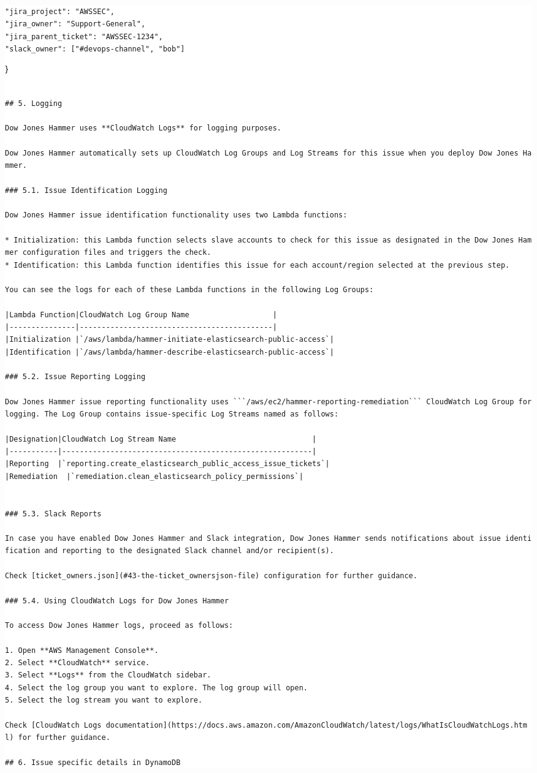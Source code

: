     "jira_project": "AWSSEC",
    "jira_owner": "Support-General",
    "jira_parent_ticket": "AWSSEC-1234",
    "slack_owner": ["#devops-channel", "bob"]
}
```

## 5. Logging

Dow Jones Hammer uses **CloudWatch Logs** for logging purposes.

Dow Jones Hammer automatically sets up CloudWatch Log Groups and Log Streams for this issue when you deploy Dow Jones Hammer.

### 5.1. Issue Identification Logging

Dow Jones Hammer issue identification functionality uses two Lambda functions:

* Initialization: this Lambda function selects slave accounts to check for this issue as designated in the Dow Jones Hammer configuration files and triggers the check.
* Identification: this Lambda function identifies this issue for each account/region selected at the previous step.

You can see the logs for each of these Lambda functions in the following Log Groups:

|Lambda Function|CloudWatch Log Group Name                   |
|---------------|--------------------------------------------|
|Initialization |`/aws/lambda/hammer-initiate-elasticsearch-public-access`|
|Identification |`/aws/lambda/hammer-describe-elasticsearch-public-access`|

### 5.2. Issue Reporting Logging

Dow Jones Hammer issue reporting functionality uses ```/aws/ec2/hammer-reporting-remediation``` CloudWatch Log Group for logging. The Log Group contains issue-specific Log Streams named as follows:

|Designation|CloudWatch Log Stream Name                               |
|-----------|---------------------------------------------------------|
|Reporting  |`reporting.create_elasticsearch_public_access_issue_tickets`|
|Remediation  |`remediation.clean_elasticsearch_policy_permissions`|


### 5.3. Slack Reports

In case you have enabled Dow Jones Hammer and Slack integration, Dow Jones Hammer sends notifications about issue identification and reporting to the designated Slack channel and/or recipient(s).

Check [ticket_owners.json](#43-the-ticket_ownersjson-file) configuration for further guidance.

### 5.4. Using CloudWatch Logs for Dow Jones Hammer

To access Dow Jones Hammer logs, proceed as follows:

1. Open **AWS Management Console**.
2. Select **CloudWatch** service.
3. Select **Logs** from the CloudWatch sidebar.
4. Select the log group you want to explore. The log group will open.
5. Select the log stream you want to explore.

Check [CloudWatch Logs documentation](https://docs.aws.amazon.com/AmazonCloudWatch/latest/logs/WhatIsCloudWatchLogs.html) for further guidance.

## 6. Issue specific details in DynamoDB

```